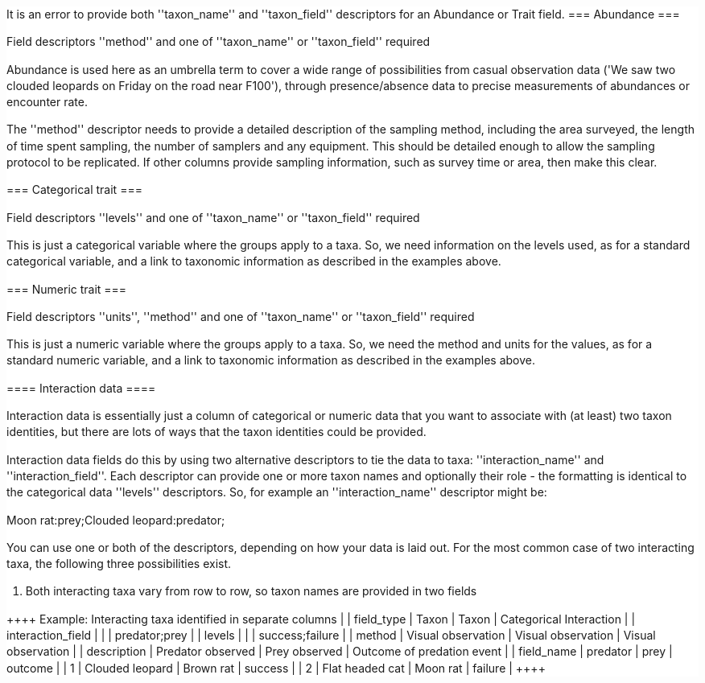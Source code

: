 It is an error to provide both ''taxon_name'' and ''taxon_field'' descriptors for an Abundance
or Trait field. === Abundance ===

<wrap INFO>Field descriptors ''method'' and one of ''taxon_name'' or ''taxon_field''
required</wrap>

Abundance is used here as an umbrella term to cover a wide range of possibilities from casual
observation data ('We saw two clouded leopards on Friday on the road near F100'), through
presence/absence data to precise measurements of abundances or encounter rate.

The ''method'' descriptor needs to provide a detailed description of the sampling method,
including the area surveyed, the length of time spent sampling, the number of samplers and any
equipment. This should be detailed enough to allow the sampling protocol to be replicated. If
other columns provide sampling information, such as survey time or area, then make this clear.

=== Categorical trait ===

<wrap INFO>Field descriptors ''levels'' and one of ''taxon_name'' or ''taxon_field''
required</wrap>

This is just a categorical variable where the groups apply to a taxa. So, we need information
on the levels used, as for a standard categorical variable, and a link to taxonomic information
as described in the examples above.

=== Numeric trait ===

<wrap INFO>Field descriptors ''units'', ''method'' and one of ''taxon_name'' or ''taxon_field''
required</wrap>

This is just a numeric variable where the groups apply to a taxa. So, we need the method and
units for the values, as for a standard numeric variable, and a link to taxonomic information
as described in the examples above.

==== Interaction data ====

Interaction data is essentially just a column of categorical or numeric data that you want to
associate with (at least) two taxon identities, but there are lots of ways that the taxon
identities could be provided.

Interaction data fields do this by using two alternative descriptors to tie the data to taxa:
''interaction_name'' and ''interaction_field''. Each descriptor can provide one or more taxon
names and optionally their role - the formatting is identical to the categorical data
''levels'' descriptors. So, for example an ''interaction_name'' descriptor might be:

 Moon rat:prey;Clouded leopard:predator;

You can use one or both of the descriptors, depending on how your data is laid out. For the
most common case of two interacting taxa, the following three possibilities exist.

1. Both interacting taxa vary from row to row, so taxon names are provided in two fields

++++ Example: Interacting taxa identified in separate columns | | field_type | Taxon | Taxon |
Categorical Interaction | | interaction_field | | | predator;prey | | levels | | |
success;failure | | method | Visual observation | Visual observation | Visual observation | |
description | Predator observed | Prey observed | Outcome of predation event | | field_name |
predator | prey | outcome | | 1 | Clouded leopard | Brown rat | success | | 2 | Flat headed cat
| Moon rat | failure | ++++
